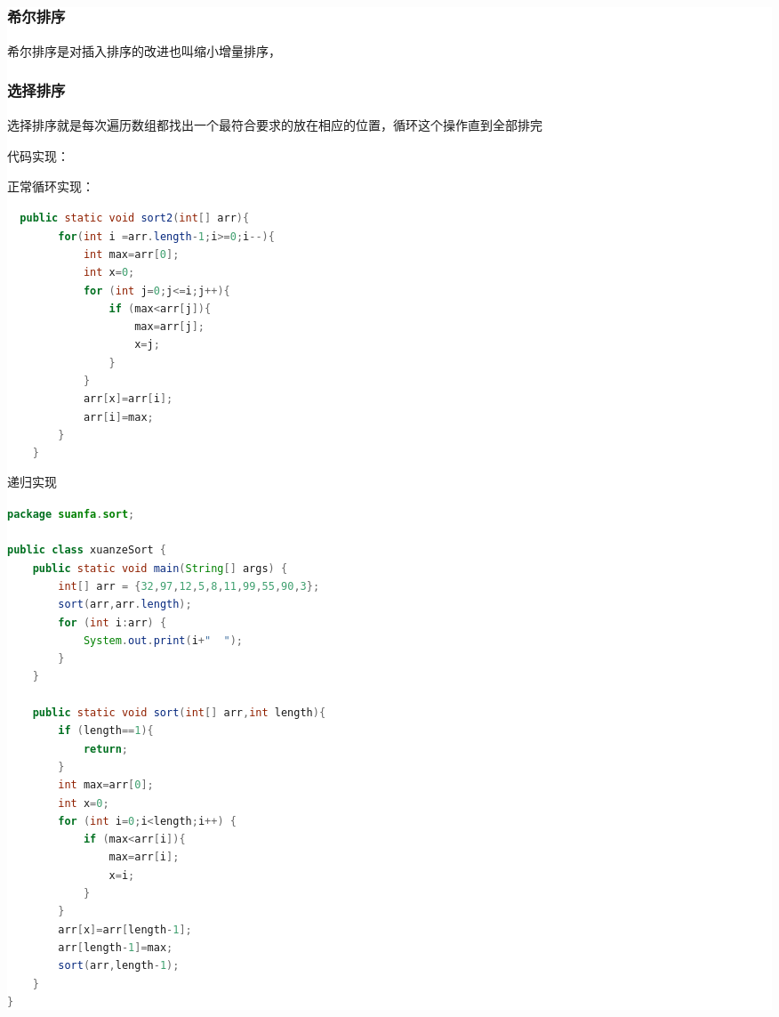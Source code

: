 

### 希尔排序

希尔排序是对插入排序的改进也叫缩小增量排序，



### 选择排序

选择排序就是每次遍历数组都找出一个最符合要求的放在相应的位置，循环这个操作直到全部排完

代码实现：

正常循环实现：

```java
  public static void sort2(int[] arr){
        for(int i =arr.length-1;i>=0;i--){
            int max=arr[0];
            int x=0;
            for (int j=0;j<=i;j++){
                if (max<arr[j]){
                    max=arr[j];
                    x=j;
                }
            }
            arr[x]=arr[i];
            arr[i]=max;
        }
    }
```

递归实现

```java
package suanfa.sort;

public class xuanzeSort {
    public static void main(String[] args) {
        int[] arr = {32,97,12,5,8,11,99,55,90,3};
        sort(arr,arr.length);
        for (int i:arr) {
            System.out.print(i+"  ");
        }
    }

    public static void sort(int[] arr,int length){
        if (length==1){
            return;
        }
        int max=arr[0];
        int x=0;
        for (int i=0;i<length;i++) {
            if (max<arr[i]){
                max=arr[i];
                x=i;
            }
        }
        arr[x]=arr[length-1];
        arr[length-1]=max;
        sort(arr,length-1);
    }
}

```
